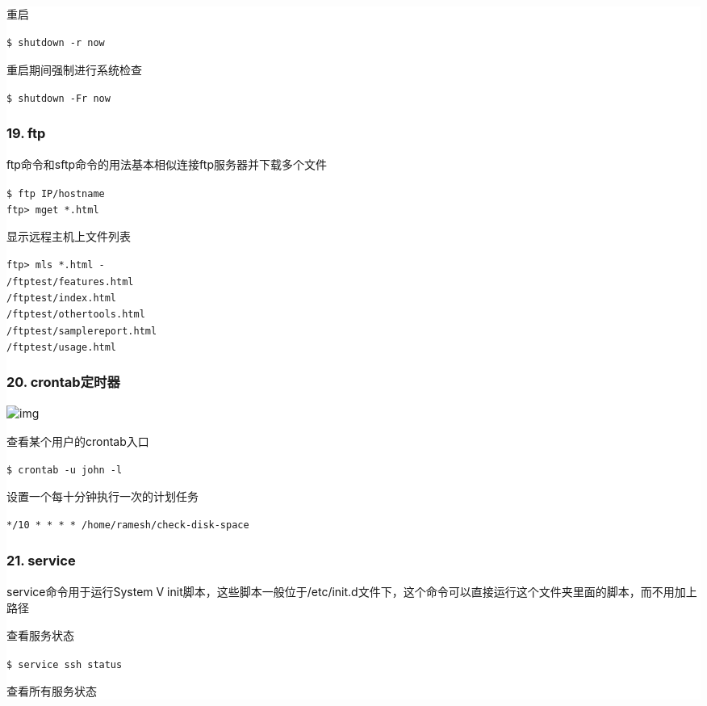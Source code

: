 重启

```shell
$ shutdown -r now
```

重启期间强制进行系统检查

```shell
$ shutdown -Fr now
```

### 19. ftp

ftp命令和sftp命令的用法基本相似连接ftp服务器并下载多个文件

```shell
$ ftp IP/hostname
ftp> mget *.html
```

显示远程主机上文件列表

```shell
ftp> mls *.html -
/ftptest/features.html
/ftptest/index.html
/ftptest/othertools.html
/ftptest/samplereport.html
/ftptest/usage.html
```

### 20. crontab定时器

![img](https://upload-images.jianshu.io/upload_images/76916-6d8707e8d0e1ad67.png?imageMogr2/auto-orient/strip|imageView2/2/w/974/format/webp)

查看某个用户的crontab入口

```shell
$ crontab -u john -l
```

设置一个每十分钟执行一次的计划任务

```shell
*/10 * * * * /home/ramesh/check-disk-space
```

### 21. service

service命令用于运行System V init脚本，这些脚本一般位于/etc/init.d文件下，这个命令可以直接运行这个文件夹里面的脚本，而不用加上路径

查看服务状态

```shell
$ service ssh status
```

查看所有服务状态
